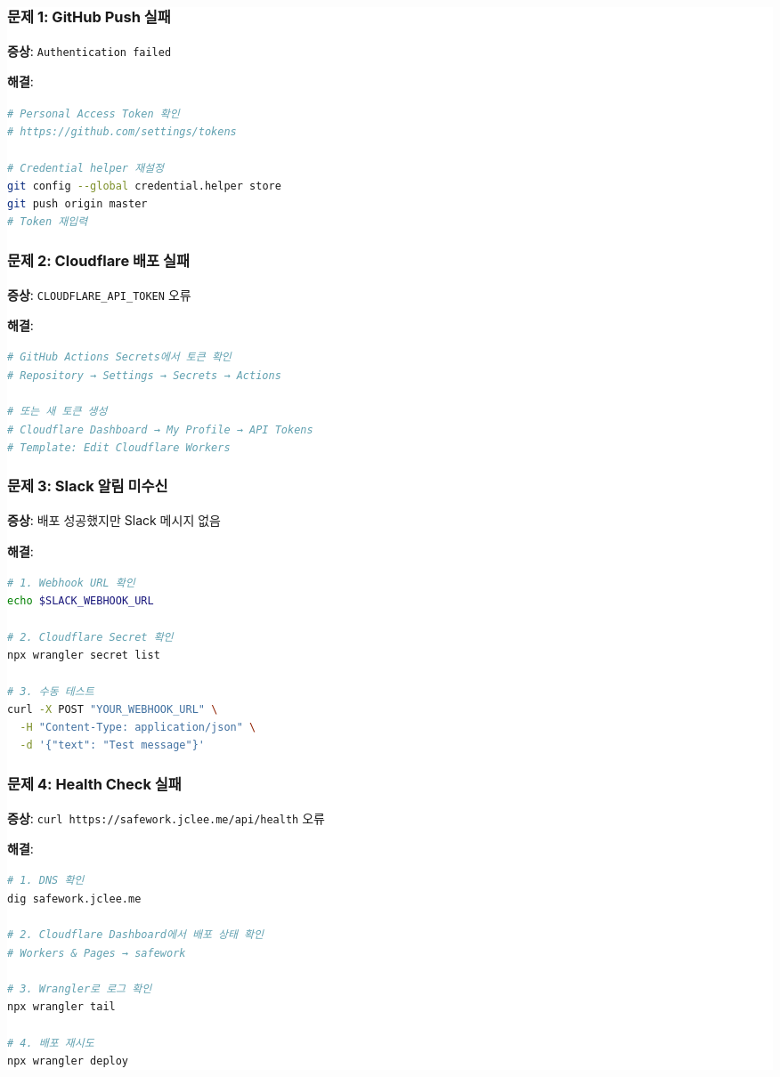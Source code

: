 ### 문제 1: GitHub Push 실패

**증상**: `Authentication failed`

**해결**:
```bash
# Personal Access Token 확인
# https://github.com/settings/tokens

# Credential helper 재설정
git config --global credential.helper store
git push origin master
# Token 재입력
```

### 문제 2: Cloudflare 배포 실패

**증상**: `CLOUDFLARE_API_TOKEN` 오류

**해결**:
```bash
# GitHub Actions Secrets에서 토큰 확인
# Repository → Settings → Secrets → Actions

# 또는 새 토큰 생성
# Cloudflare Dashboard → My Profile → API Tokens
# Template: Edit Cloudflare Workers
```

### 문제 3: Slack 알림 미수신

**증상**: 배포 성공했지만 Slack 메시지 없음

**해결**:
```bash
# 1. Webhook URL 확인
echo $SLACK_WEBHOOK_URL

# 2. Cloudflare Secret 확인
npx wrangler secret list

# 3. 수동 테스트
curl -X POST "YOUR_WEBHOOK_URL" \
  -H "Content-Type: application/json" \
  -d '{"text": "Test message"}'
```

### 문제 4: Health Check 실패

**증상**: `curl https://safework.jclee.me/api/health` 오류

**해결**:
```bash
# 1. DNS 확인
dig safework.jclee.me

# 2. Cloudflare Dashboard에서 배포 상태 확인
# Workers & Pages → safework

# 3. Wrangler로 로그 확인
npx wrangler tail

# 4. 배포 재시도
npx wrangler deploy
```
